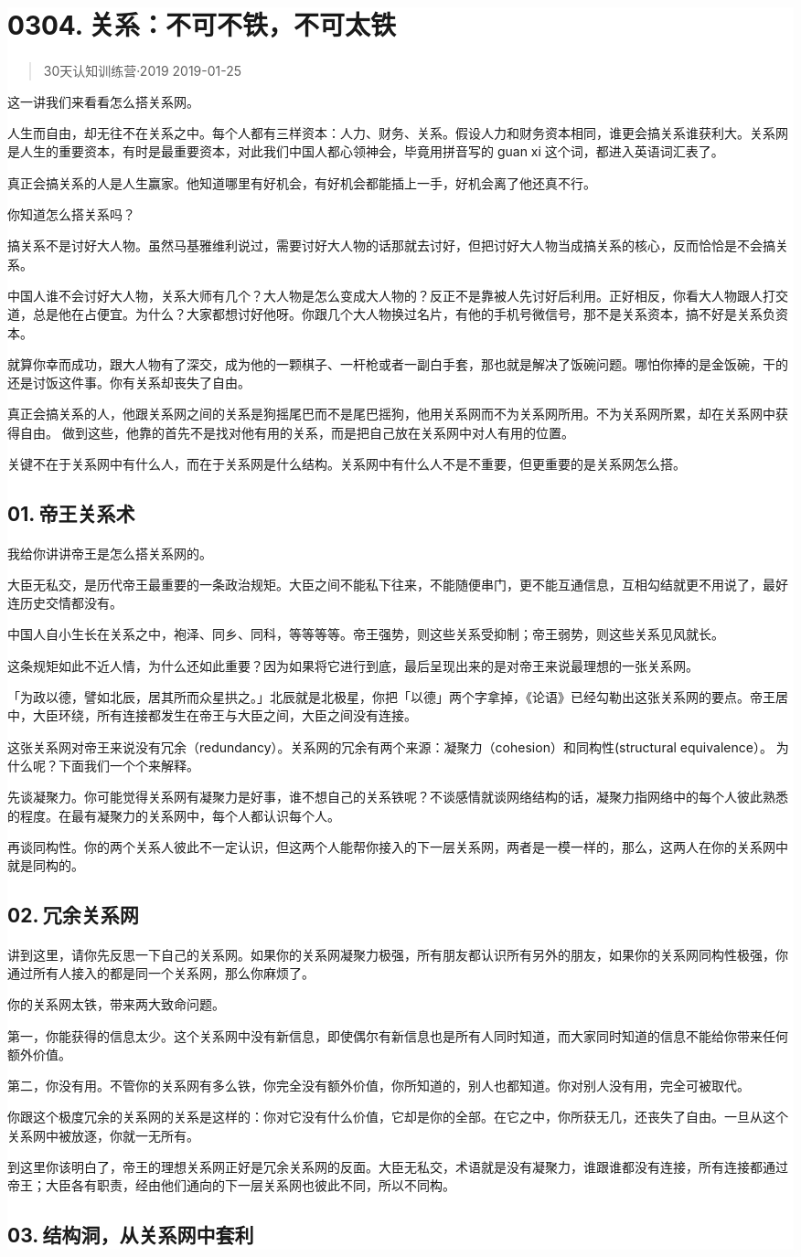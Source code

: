 # 0304. 关系：不可不铁，不可太铁
> 30天认知训练营·2019
2019-01-25

这一讲我们来看看怎么搭关系网。

人生而自由，却无往不在关系之中。每个人都有三样资本：人力、财务、关系。假设人力和财务资本相同，谁更会搞关系谁获利大。关系网是人生的重要资本，有时是最重要资本，对此我们中国人都心领神会，毕竟用拼音写的 guan xi 这个词，都进入英语词汇表了。

真正会搞关系的人是人生赢家。他知道哪里有好机会，有好机会都能插上一手，好机会离了他还真不行。

你知道怎么搭关系吗？

搞关系不是讨好大人物。虽然马基雅维利说过，需要讨好大人物的话那就去讨好，但把讨好大人物当成搞关系的核心，反而恰恰是不会搞关系。

中国人谁不会讨好大人物，关系大师有几个？大人物是怎么变成大人物的？反正不是靠被人先讨好后利用。正好相反，你看大人物跟人打交道，总是他在占便宜。为什么？大家都想讨好他呀。你跟几个大人物换过名片，有他的手机号微信号，那不是关系资本，搞不好是关系负资本。

就算你幸而成功，跟大人物有了深交，成为他的一颗棋子、一杆枪或者一副白手套，那也就是解决了饭碗问题。哪怕你捧的是金饭碗，干的还是讨饭这件事。你有关系却丧失了自由。

真正会搞关系的人，他跟关系网之间的关系是狗摇尾巴而不是尾巴摇狗，他用关系网而不为关系网所用。不为关系网所累，却在关系网中获得自由。 做到这些，他靠的首先不是找对他有用的关系，而是把自己放在关系网中对人有用的位置。

关键不在于关系网中有什么人，而在于关系网是什么结构。关系网中有什么人不是不重要，但更重要的是关系网怎么搭。

## 01. 帝王关系术

我给你讲讲帝王是怎么搭关系网的。

大臣无私交，是历代帝王最重要的一条政治规矩。大臣之间不能私下往来，不能随便串门，更不能互通信息，互相勾结就更不用说了，最好连历史交情都没有。

中国人自小生长在关系之中，袍泽、同乡、同科，等等等等。帝王强势，则这些关系受抑制；帝王弱势，则这些关系见风就长。

这条规矩如此不近人情，为什么还如此重要？因为如果将它进行到底，最后呈现出来的是对帝王来说最理想的一张关系网。

「为政以德，譬如北辰，居其所而众星拱之。」北辰就是北极星，你把「以德」两个字拿掉，《论语》已经勾勒出这张关系网的要点。帝王居中，大臣环绕，所有连接都发生在帝王与大臣之间，大臣之间没有连接。

这张关系网对帝王来说没有冗余（redundancy）。关系网的冗余有两个来源：凝聚力（cohesion）和同构性(structural equivalence）。
为什么呢？下面我们一个个来解释。

先谈凝聚力。你可能觉得关系网有凝聚力是好事，谁不想自己的关系铁呢？不谈感情就谈网络结构的话，凝聚力指网络中的每个人彼此熟悉的程度。在最有凝聚力的关系网中，每个人都认识每个人。

再谈同构性。你的两个关系人彼此不一定认识，但这两个人能帮你接入的下一层关系网，两者是一模一样的，那么，这两人在你的关系网中就是同构的。

## 02. 冗余关系网

讲到这里，请你先反思一下自己的关系网。如果你的关系网凝聚力极强，所有朋友都认识所有另外的朋友，如果你的关系网同构性极强，你通过所有人接入的都是同一个关系网，那么你麻烦了。

你的关系网太铁，带来两大致命问题。

第一，你能获得的信息太少。这个关系网中没有新信息，即使偶尔有新信息也是所有人同时知道，而大家同时知道的信息不能给你带来任何额外价值。

第二，你没有用。不管你的关系网有多么铁，你完全没有额外价值，你所知道的，别人也都知道。你对别人没有用，完全可被取代。

你跟这个极度冗余的关系网的关系是这样的：你对它没有什么价值，它却是你的全部。在它之中，你所获无几，还丧失了自由。一旦从这个关系网中被放逐，你就一无所有。

到这里你该明白了，帝王的理想关系网正好是冗余关系网的反面。大臣无私交，术语就是没有凝聚力，谁跟谁都没有连接，所有连接都通过帝王；大臣各有职责，经由他们通向的下一层关系网也彼此不同，所以不同构。

## 03. 结构洞，从关系网中套利

